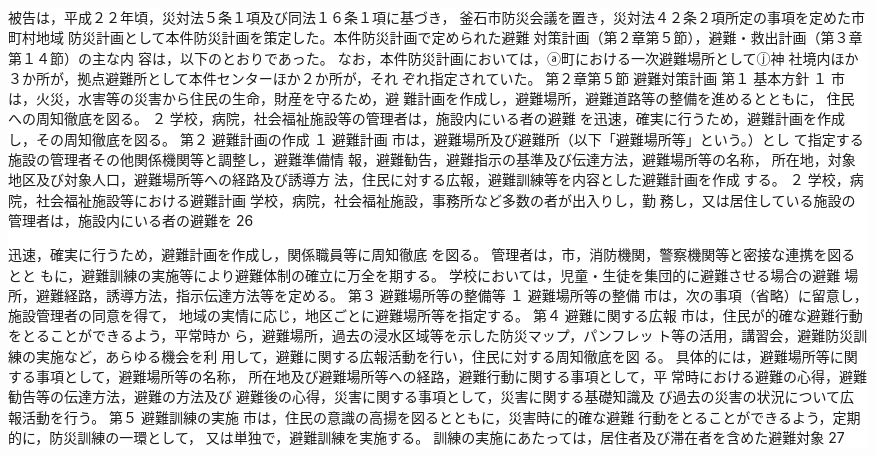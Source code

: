被告は，平成２２年頃，災対法５条１項及び同法１６条１項に基づき，
釜石市防災会議を置き，災対法４２条２項所定の事項を定めた市町村地域
防災計画として本件防災計画を策定した。本件防災計画で定められた避難
対策計画（第２章第５節），避難・救出計画（第３章第１４節）の主な内
容は，以下のとおりであった。 
なお，本件防災計画においては，ⓐ町における一次避難場所としてⓙ神
社境内ほか３か所が，拠点避難所として本件センターほか２か所が，それ
ぞれ指定されていた。 
第２章第５節 避難対策計画 
第１ 基本方針 
１ 市は，火災，水害等の災害から住民の生命，財産を守るため，避
難計画を作成し，避難場所，避難道路等の整備を進めるとともに，
住民への周知徹底を図る。 
２ 学校，病院，社会福祉施設等の管理者は，施設内にいる者の避難
を迅速，確実に行うため，避難計画を作成し，その周知徹底を図る。 
第２ 避難計画の作成 
  １ 避難計画 
    市は，避難場所及び避難所（以下「避難場所等」という。）とし
て指定する施設の管理者その他関係機関等と調整し，避難準備情
報，避難勧告，避難指示の基準及び伝達方法，避難場所等の名称，
所在地，対象地区及び対象人口，避難場所等への経路及び誘導方
法，住民に対する広報，避難訓練等を内容とした避難計画を作成
する。 
２ 学校，病院，社会福祉施設等における避難計画 
学校，病院，社会福祉施設，事務所など多数の者が出入りし，勤
務し，又は居住している施設の管理者は，施設内にいる者の避難を
26 
 
迅速，確実に行うため，避難計画を作成し，関係職員等に周知徹底
を図る。 
管理者は，市，消防機関，警察機関等と密接な連携を図るとと
もに，避難訓練の実施等により避難体制の確立に万全を期する。 
学校においては，児童・生徒を集団的に避難させる場合の避難
場所，避難経路，誘導方法，指示伝達方法等を定める。 
第３ 避難場所等の整備等 
１ 避難場所等の整備 
市は，次の事項（省略）に留意し，施設管理者の同意を得て，
地域の実情に応じ，地区ごとに避難場所等を指定する。 
第４ 避難に関する広報 
市は，住民が的確な避難行動をとることができるよう，平常時か
ら，避難場所，過去の浸水区域等を示した防災マップ，パンフレッ
ト等の活用，講習会，避難防災訓練の実施など，あらゆる機会を利
用して，避難に関する広報活動を行い，住民に対する周知徹底を図
る。 
具体的には，避難場所等に関する事項として，避難場所等の名称，
所在地及び避難場所等への経路，避難行動に関する事項として，平
常時における避難の心得，避難勧告等の伝達方法，避難の方法及び
避難後の心得，災害に関する事項として，災害に関する基礎知識及
び過去の災害の状況について広報活動を行う。 
第５ 避難訓練の実施 
市は，住民の意識の高揚を図るとともに，災害時に的確な避難
行動をとることができるよう，定期的に，防災訓練の一環として，
又は単独で，避難訓練を実施する。 
訓練の実施にあたっては，居住者及び滞在者を含めた避難対象
27 
 
